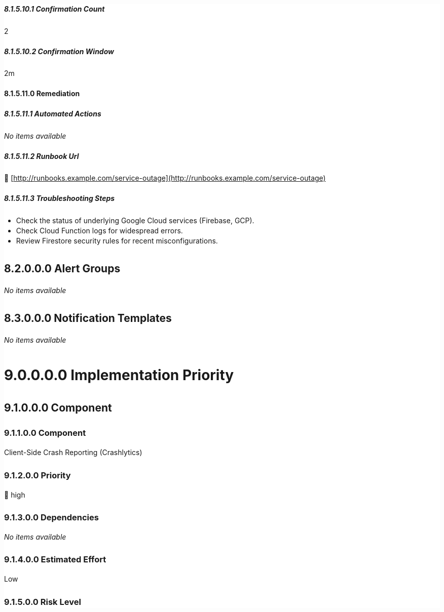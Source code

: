 ##### 8.1.5.10.1 Confirmation Count

2

##### 8.1.5.10.2 Confirmation Window

2m

#### 8.1.5.11.0 Remediation

##### 8.1.5.11.1 Automated Actions

*No items available*

##### 8.1.5.11.2 Runbook Url

🔗 [http://runbooks.example.com/service-outage](http://runbooks.example.com/service-outage)

##### 8.1.5.11.3 Troubleshooting Steps

- Check the status of underlying Google Cloud services (Firebase, GCP).
- Check Cloud Function logs for widespread errors.
- Review Firestore security rules for recent misconfigurations.

## 8.2.0.0.0 Alert Groups

*No items available*

## 8.3.0.0.0 Notification Templates

*No items available*

# 9.0.0.0.0 Implementation Priority

## 9.1.0.0.0 Component

### 9.1.1.0.0 Component

Client-Side Crash Reporting (Crashlytics)

### 9.1.2.0.0 Priority

🔴 high

### 9.1.3.0.0 Dependencies

*No items available*

### 9.1.4.0.0 Estimated Effort

Low

### 9.1.5.0.0 Risk Level
